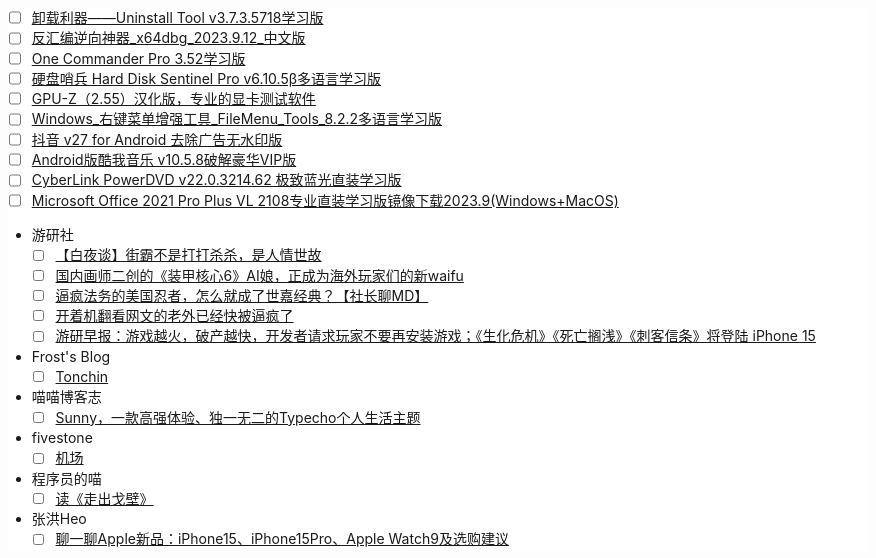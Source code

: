   - [ ] [卸载利器——Uninstall Tool v3.7.3.5718学习版](https://masuit.com/84)
  - [ ] [反汇编逆向神器_x64dbg_2023.9.12_中文版](https://masuit.com/2179)
  - [ ] [One Commander Pro 3.52学习版](https://masuit.com/87)
  - [ ] [硬盘哨兵 Hard Disk Sentinel Pro v6.10.5β多语言学习版](https://masuit.com/1503)
  - [ ] [GPU-Z（2.55）汉化版，专业的显卡测试软件](https://masuit.com/1244)
  - [ ] [Windows_右键菜单增强工具_FileMenu_Tools_8.2.2多语言学习版](https://masuit.com/138)
  - [ ] [抖音 v27 for Android 去除广告无水印版](https://masuit.com/1935)
  - [ ] [Android版酷我音乐 v10.5.8破解豪华VIP版](https://masuit.com/1763)
  - [ ] [CyberLink PowerDVD v22.0.3214.62 极致蓝光直装学习版](https://masuit.com/33)
  - [ ] [Microsoft Office 2021 Pro Plus VL 2108专业直装学习版镜像下载2023.9(Windows+MacOS)](https://masuit.com/1294)
- 游研社
  - [ ] [【白夜谈】街霸不是打打杀杀，是人情世故](https://www.yystv.cn/p/11147)
  - [ ] [国内画师二创的《装甲核心6》AI娘，正成为海外玩家们的新waifu](https://www.yystv.cn/p/11146)
  - [ ] [逼疯法务的美国忍者，怎么就成了世嘉经典？【社长聊MD】](https://player.bilibili.com/player.html?bvid=1Yh4y1Y7cS&page=1)
  - [ ] [开着机翻看网文的老外已经快被逼疯了](https://www.yystv.cn/p/11145)
  - [ ] [游研早报：游戏越火，破产越快，开发者请求玩家不要再安装游戏；《生化危机》《死亡搁浅》《刺客信条》将登陆 iPhone 15](https://www.yystv.cn/p/11144)
- Frost's Blog
  - [ ] [Tonchin](https://frost-lee.github.io/tonchin/)
- 喵喵博客志
  - [ ] [Sunny，一款高强体验、独一无二的Typecho个人生活主题](https://www.mmbkz.cn/a60f45b2.html)
- fivestone
  - [ ] [机场](https://blog.fivest.one/archives/6491)
- 程序员的喵
  - [ ] [读《走出戈壁》](http://catcoding.me/p/out-of-the-gobi/)
- 张洪Heo
  - [ ] [聊一聊Apple新品：iPhone15、iPhone15Pro、Apple Watch9及选购建议](https://blog.zhheo.com/p/7637c7a0.html)
